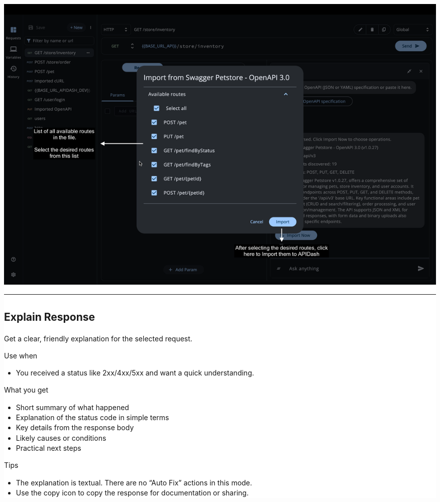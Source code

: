 ![Image](./images/dashbot/dashbot_openapi_route_selection.png)

---

## Explain Response
Get a clear, friendly explanation for the selected request.

Use when
- You received a status like 2xx/4xx/5xx and want a quick understanding.

What you get
- Short summary of what happened
- Explanation of the status code in simple terms
- Key details from the response body
- Likely causes or conditions
- Practical next steps

Tips
- The explanation is textual. There are no “Auto Fix” actions in this mode.
- Use the copy icon to copy the response for documentation or sharing.
